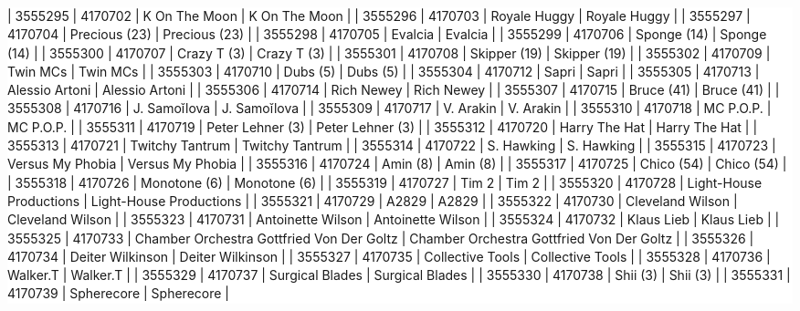 | 3555295 | 4170702 | K On The Moon | K On The Moon |
| 3555296 | 4170703 | Royale Huggy | Royale Huggy |
| 3555297 | 4170704 | Precious (23) | Precious (23) |
| 3555298 | 4170705 | Evalcia | Evalcia |
| 3555299 | 4170706 | Sponge (14) | Sponge (14) |
| 3555300 | 4170707 | Crazy T (3) | Crazy T (3) |
| 3555301 | 4170708 | Skipper (19) | Skipper (19) |
| 3555302 | 4170709 | Twin MCs | Twin MCs |
| 3555303 | 4170710 | Dubs (5) | Dubs (5) |
| 3555304 | 4170712 | Sapri | Sapri |
| 3555305 | 4170713 | Alessio Artoni | Alessio Artoni |
| 3555306 | 4170714 | Rich Newey | Rich Newey |
| 3555307 | 4170715 | Bruce (41) | Bruce (41) |
| 3555308 | 4170716 | J. Samoĭlova | J. Samoĭlova |
| 3555309 | 4170717 | V. Arakin | V. Arakin |
| 3555310 | 4170718 | MC P.O.P. | MC P.O.P. |
| 3555311 | 4170719 | Peter Lehner (3) | Peter Lehner (3) |
| 3555312 | 4170720 | Harry The Hat | Harry The Hat |
| 3555313 | 4170721 | Twitchy Tantrum | Twitchy Tantrum |
| 3555314 | 4170722 | S. Hawking | S. Hawking |
| 3555315 | 4170723 | Versus My Phobia | Versus My Phobia |
| 3555316 | 4170724 | Amin (8) | Amin (8) |
| 3555317 | 4170725 | Chico (54) | Chico (54) |
| 3555318 | 4170726 | Monotone (6) | Monotone (6) |
| 3555319 | 4170727 | Tim 2 | Tim 2 |
| 3555320 | 4170728 | Light-House Productions | Light-House Productions |
| 3555321 | 4170729 | A2829 | A2829 |
| 3555322 | 4170730 | Cleveland Wilson | Cleveland Wilson |
| 3555323 | 4170731 | Antoinette Wilson | Antoinette Wilson |
| 3555324 | 4170732 | Klaus Lieb | Klaus Lieb |
| 3555325 | 4170733 | Chamber Orchestra Gottfried Von Der Goltz | Chamber Orchestra Gottfried Von Der Goltz |
| 3555326 | 4170734 | Deiter Wilkinson | Deiter Wilkinson |
| 3555327 | 4170735 | Collective Tools | Collective Tools |
| 3555328 | 4170736 | Walker.T | Walker.T |
| 3555329 | 4170737 | Surgical Blades | Surgical Blades |
| 3555330 | 4170738 | Shii (3) | Shii (3) |
| 3555331 | 4170739 | Spherecore | Spherecore |